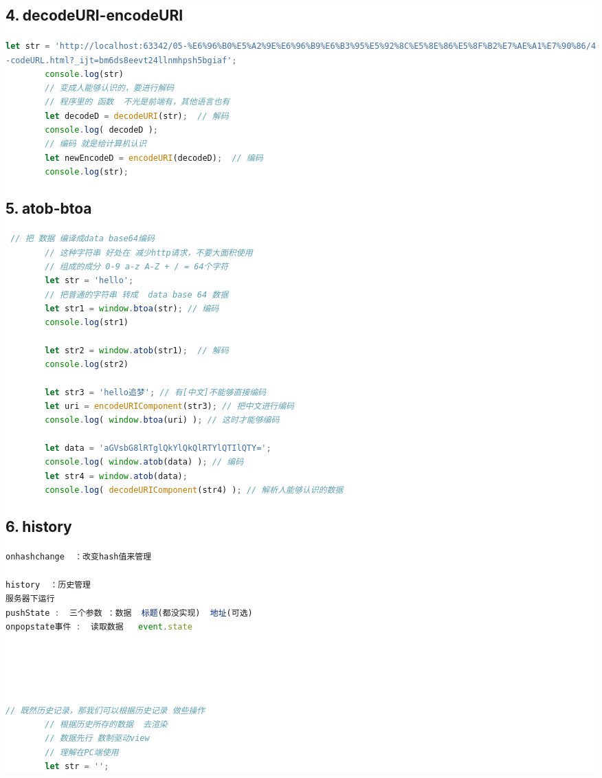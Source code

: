 

## 4. decodeURI-encodeURI

```javascript
let str = 'http://localhost:63342/05-%E6%96%B0%E5%A2%9E%E6%96%B9%E6%B3%95%E5%92%8C%E5%8E%86%E5%8F%B2%E7%AE%A1%E7%90%86/4-codeURL.html?_ijt=bm6ds8eevt24llnmhpsh5bgiaf';
        console.log(str)
        // 变成人能够认识的，要进行解码
        // 程序里的 函数  不光是前端有，其他语言也有
        let decodeD = decodeURI(str);  // 解码
        console.log( decodeD );
        // 编码 就是给计算机认识
        let newEncodeD = encodeURI(decodeD);  // 编码
        console.log(str);
```



## 5. atob-btoa

```javascript
 // 把 数据 编译成data base64编码
        // 这种字符串 好处在 减少http请求，不要大面积使用
        // 组成的成分 0-9 a-z A-Z + / = 64个字符
        let str = 'hello';
        // 把普通的字符串 转成  data base 64 数据
        let str1 = window.btoa(str); // 编码
        console.log(str1)

        let str2 = window.atob(str1);  // 解码
        console.log(str2)

        let str3 = 'hello追梦'; // 有[中文]不能够直接编码
        let uri = encodeURIComponent(str3); // 把中文进行编码
        console.log( window.btoa(uri) ); // 这时才能够编码

        let data = 'aGVsbG8lRTglQkYlQkQlRTYlQTIlQTY=';
        console.log( window.atob(data) ); // 编码
        let str4 = window.atob(data);
        console.log( decodeURIComponent(str4) ); // 解析人能够认识的数据
```





## 6. history 



```javascript
onhashchange  ：改变hash值来管理

history  ：历史管理
服务器下运行
pushState :  三个参数 ：数据  标题(都没实现)  地址(可选)
onpopstate事件 :  读取数据   event.state





// 既然历史记录，那我们可以根据历史记录 做些操作
        // 根据历史所存的数据  去渲染
        // 数据先行 数制驱动view
        // 理解在PC端使用
        let str = '';
```